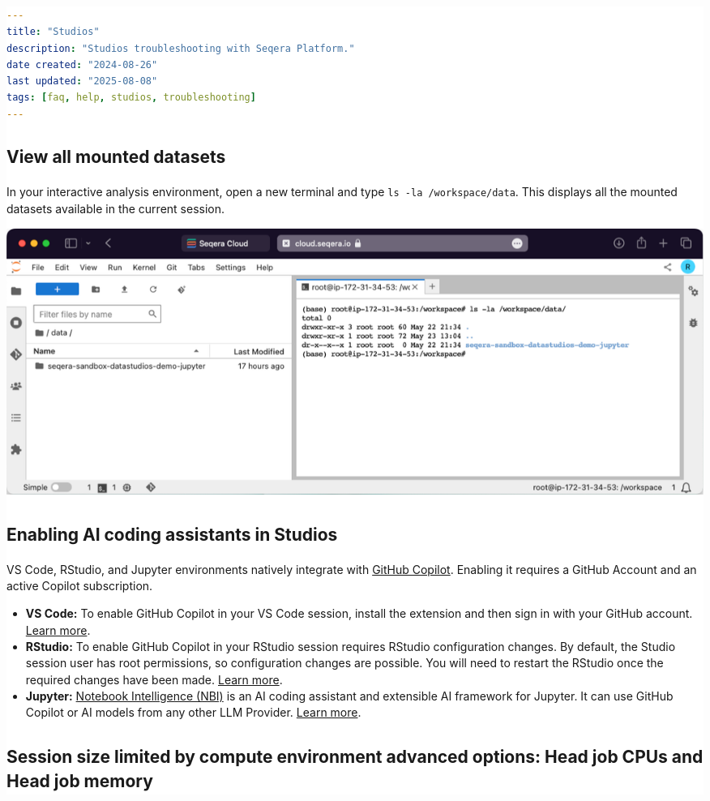 ```yaml
---
title: "Studios"
description: "Studios troubleshooting with Seqera Platform."
date created: "2024-08-26"
last updated: "2025-08-08"
tags: [faq, help, studios, troubleshooting]
---
```


## View all mounted datasets

In your interactive analysis environment, open a new terminal and type `ls -la /workspace/data`. This displays all the mounted datasets available in the current session.

![](./_images/studios_notebook_fusion.png)

## Enabling AI coding assistants in Studios

VS Code, RStudio, and Jupyter environments natively integrate with [GitHub Copilot][gh-copilot]. Enabling it requires a GitHub Account and an active Copilot subscription.

- **VS Code:** To enable GitHub Copilot in your VS Code session, install the extension and then sign in with your GitHub account. [Learn more][vscode-blog].
- **RStudio:** To enable GitHub Copilot in your RStudio session requires RStudio configuration changes. By default, the Studio session user has root permissions, so configuration changes are possible. You will need to restart the RStudio once the required changes have been made. [Learn more][posit-ghcopilot-guide].
- **Jupyter:** [Notebook Intelligence (NBI)][nbi] is an AI coding assistant and extensible AI framework for Jupyter. It can use GitHub Copilot or AI models from any other LLM Provider. [Learn more][nbi-blog].

## Session size limited by compute environment advanced options: Head job CPUs and Head job memory


[gh-copilot]: https://github.com/features/copilot
[vscode-blog]: https://code.visualstudio.com/docs/copilot/setup-simplified
[posit-ghcopilot-guide]: https://docs.posit.co/ide/user/ide/guide/tools/copilot.html
[nbi]: https://github.com/notebook-intelligence/notebook-intelligence
[nbi-blog]: https://blog.jupyter.org/introducing-notebook-intelligence-3648c306b91a
[contact]: https://seqera.io/contact-us/